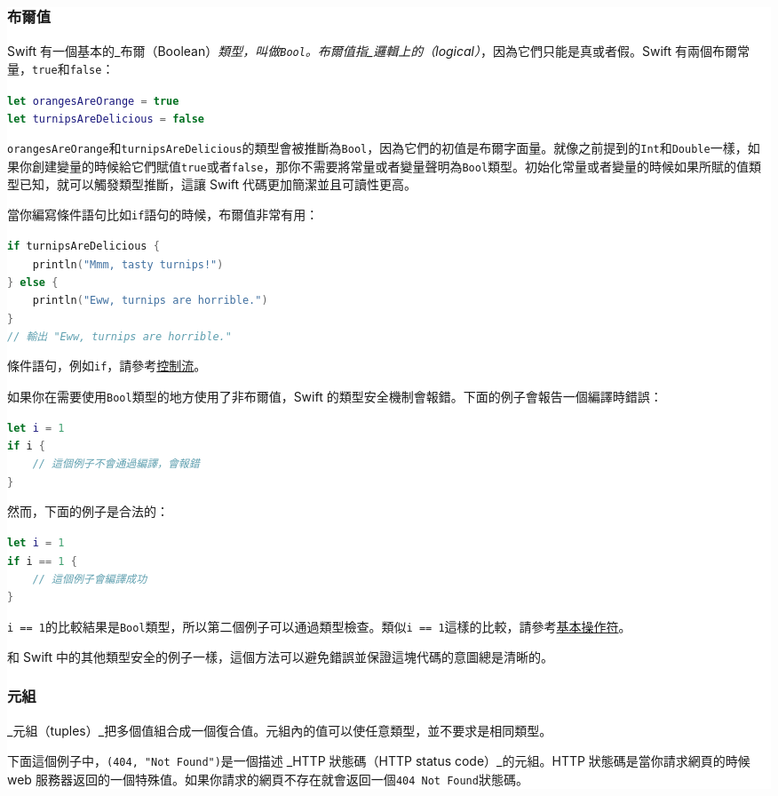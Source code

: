 ### 布爾值

Swift 有一個基本的_布爾（Boolean）_類型，叫做`Bool`。布爾值指_邏輯上的（logical）_，因為它們只能是真或者假。Swift 有兩個布爾常量，`true`和`false`：

```swift
let orangesAreOrange = true
let turnipsAreDelicious = false
```

`orangesAreOrange`和`turnipsAreDelicious`的類型會被推斷為`Bool`，因為它們的初值是布爾字面量。就像之前提到的`Int`和`Double`一樣，如果你創建變量的時候給它們賦值`true`或者`false`，那你不需要將常量或者變量聲明為`Bool`類型。初始化常量或者變量的時候如果所賦的值類型已知，就可以觸發類型推斷，這讓 Swift 代碼更加簡潔並且可讀性更高。

當你編寫條件語句比如`if`語句的時候，布爾值非常有用：

```swift
if turnipsAreDelicious {
    println("Mmm, tasty turnips!")
} else {
    println("Eww, turnips are horrible.")
}
// 輸出 "Eww, turnips are horrible."
```

條件語句，例如`if`，請參考[控制流](https://github.com/ininmm/the-swift-programming-language-in-chinese/tree/8b9f8ba4cb97148e9d1b43c50f9e1c8e4175f753/source-tw/chapter2/05_Control_Flow.html)。

如果你在需要使用`Bool`類型的地方使用了非布爾值，Swift 的類型安全機制會報錯。下面的例子會報告一個編譯時錯誤：

```swift
let i = 1
if i {
    // 這個例子不會通過編譯，會報錯
}
```

然而，下面的例子是合法的：

```swift
let i = 1
if i == 1 {
    // 這個例子會編譯成功
}
```

`i == 1`的比較結果是`Bool`類型，所以第二個例子可以通過類型檢查。類似`i == 1`這樣的比較，請參考[基本操作符](https://github.com/ininmm/the-swift-programming-language-in-chinese/tree/8b9f8ba4cb97148e9d1b43c50f9e1c8e4175f753/source-tw/chapter2/05_Control_Flow.html)。

和 Swift 中的其他類型安全的例子一樣，這個方法可以避免錯誤並保證這塊代碼的意圖總是清晰的。

### 元組

_元組（tuples）_把多個值組合成一個復合值。元組內的值可以使任意類型，並不要求是相同類型。

下面這個例子中，`(404, "Not Found")`是一個描述 _HTTP 狀態碼（HTTP status code）_的元組。HTTP 狀態碼是當你請求網頁的時候 web 服務器返回的一個特殊值。如果你請求的網頁不存在就會返回一個`404 Not Found`狀態碼。
